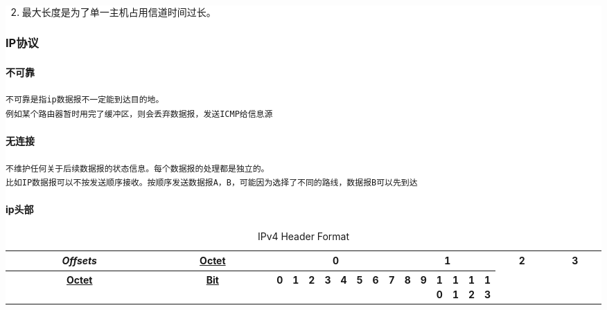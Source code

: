 2. 最大长度是为了单一主机占用信道时间过长。


### IP协议

#### 不可靠
    不可靠是指ip数据报不一定能到达目的地。
    例如某个路由器暂时用完了缓冲区，则会丢弃数据报，发送ICMP给信息源

#### 无连接
    不维护任何关于后续数据报的状态信息。每个数据报的处理都是独立的。
    比如IP数据报可以不按发送顺序接收。按顺序发送数据报A，B，可能因为选择了不同的路线，数据报B可以先到达


#### ip头部

<table class="wikitable" style="margin: 0 auto; text-align: center;">
<caption>IPv4 Header Format
</caption>
<tbody><tr>
<th><i>Offsets</i>
</th>
<th><a href="/wiki/Octet_(computing)" title="Octet (computing)">Octet</a>
</th>
<th colspan="8">0
</th>
<th colspan="8">1
</th>
<th colspan="8">2
</th>
<th colspan="8">3
</th></tr>
<tr>
<th><a href="/wiki/Octet_(computing)" title="Octet (computing)">Octet</a>
</th>
<th><a href="/wiki/Bit" title="Bit">Bit</a>
</th>
<th style="width:2.6%;">0
</th>
<th style="width:2.6%;">1
</th>
<th style="width:2.6%;">2
</th>
<th style="width:2.6%;">3
</th>
<th style="width:2.6%;">4
</th>
<th style="width:2.6%;">5
</th>
<th style="width:2.6%;">6
</th>
<th style="width:2.6%;">7
</th>
<th style="width:2.6%;">8
</th>
<th style="width:2.6%;">9
</th>
<th style="width:2.6%;">10
</th>
<th style="width:2.6%;">11
</th>
<th style="width:2.6%;">12
</th>
<th style="width:2.6%;">13
</th>